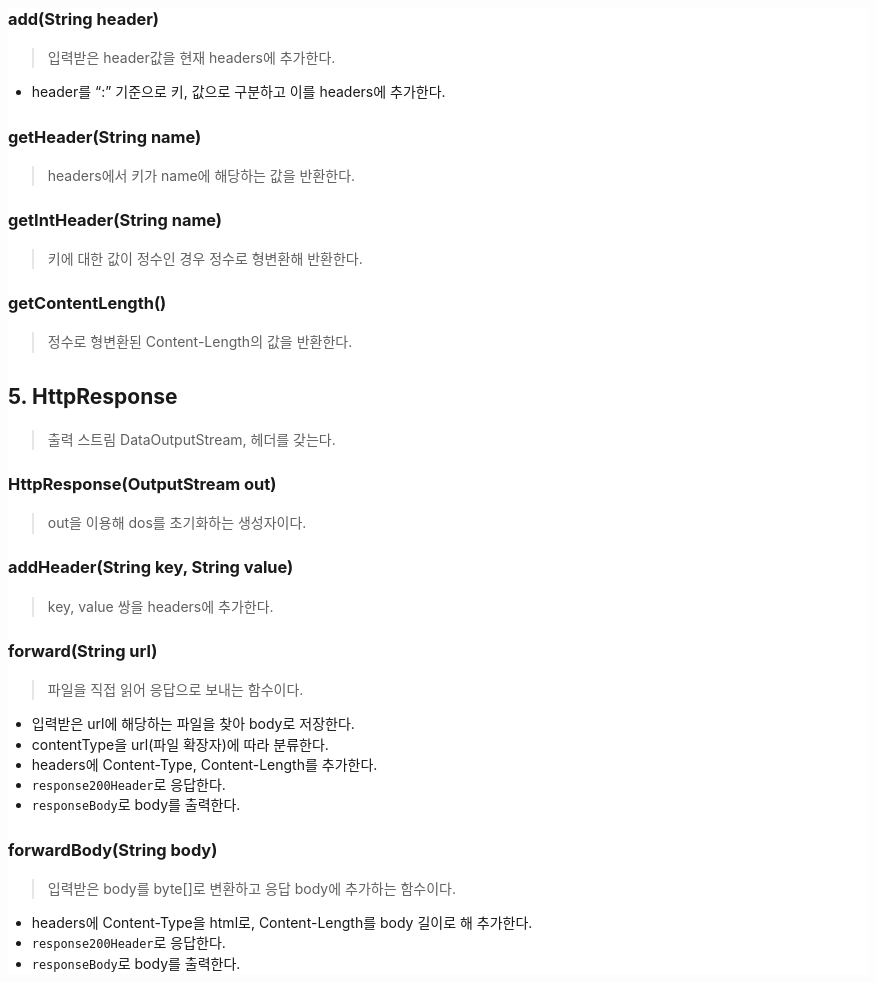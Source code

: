 ### add(String header)

> 입력받은 header값을 현재 headers에 추가한다.
>
- header를 “:” 기준으로 키, 값으로 구분하고 이를 headers에 추가한다.

### getHeader(String name)

> headers에서 키가 name에 해당하는 값을 반환한다.
>

### getIntHeader(String name)

> 키에 대한 값이 정수인 경우 정수로 형변환해 반환한다.
>

### getContentLength()

> 정수로 형변환된 Content-Length의 값을 반환한다.
>

## 5. HttpResponse

> 출력 스트림 DataOutputStream, 헤더를 갖는다.
>

### HttpResponse(OutputStream out)

> out을 이용해 dos를 초기화하는 생성자이다.
>

### addHeader(String key, String value)

> key, value 쌍을 headers에 추가한다.
>

### forward(String url)

> 파일을 직접 읽어 응답으로 보내는 함수이다.
>
- 입력받은 url에 해당하는 파일을 찾아 body로 저장한다.
- contentType을 url(파일 확장자)에 따라 분류한다.
- headers에 Content-Type, Content-Length를 추가한다.
- `response200Header`로 응답한다.
- `responseBody`로 body를 출력한다.

### forwardBody(String body)

> 입력받은 body를 byte[]로 변환하고 응답 body에 추가하는 함수이다.
>
- headers에 Content-Type을 html로, Content-Length를 body 길이로 해 추가한다.
- `response200Header`로 응답한다.
- `responseBody`로 body를 출력한다.
